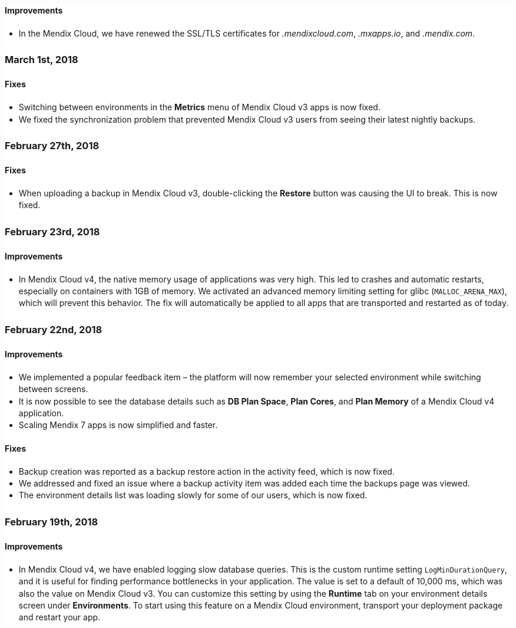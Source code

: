 #### Improvements

* In the Mendix Cloud, we have renewed the SSL/TLS certificates for *.mendixcloud.com*, *.mxapps.io*, and *.mendix.com*.

### March 1st, 2018

#### Fixes

* Switching between environments in the **Metrics** menu of Mendix Cloud v3 apps is now fixed.
* We fixed the synchronization problem that prevented Mendix Cloud v3 users from seeing their latest nightly backups.

### February 27th, 2018

#### Fixes

* When uploading a backup in Mendix Cloud v3, double-clicking the **Restore** button was causing the UI to break. This is now fixed.

### February 23rd, 2018

#### Improvements

* In Mendix Cloud v4, the native memory usage of applications was very high. This led to crashes and automatic restarts, especially on containers with 1GB of memory. We activated an advanced memory limiting setting for glibc (`MALLOC_ARENA_MAX`), which will prevent this behavior. The fix will automatically be applied to all apps that are transported and restarted as of today.

### February 22nd, 2018

#### Improvements

* We implemented a popular feedback item – the platform will now remember your selected environment while switching between screens.
* It is now possible to see the database details such as **DB Plan Space**, **Plan Cores**, and **Plan Memory** of a Mendix Cloud v4 application.
* Scaling Mendix 7 apps is now simplified and faster.

#### Fixes

* Backup creation was reported as a backup restore action in the activity feed, which is now fixed.
* We addressed and fixed an issue where a backup activity item was added each time the backups page was viewed.
* The environment details list was loading slowly for some of our users, which is now fixed.

### February 19th, 2018

#### Improvements

* In Mendix Cloud v4, we have enabled logging slow database queries. This is the custom runtime setting `LogMinDurationQuery`, and it is useful for finding performance bottlenecks in your application. The value is set to a default of 10,000 ms, which was also the value on Mendix Cloud v3. You can customize this setting by using the **Runtime** tab on your environment details screen under **Environments**. To start using this feature on a Mendix Cloud environment, transport your deployment package and restart your app.
